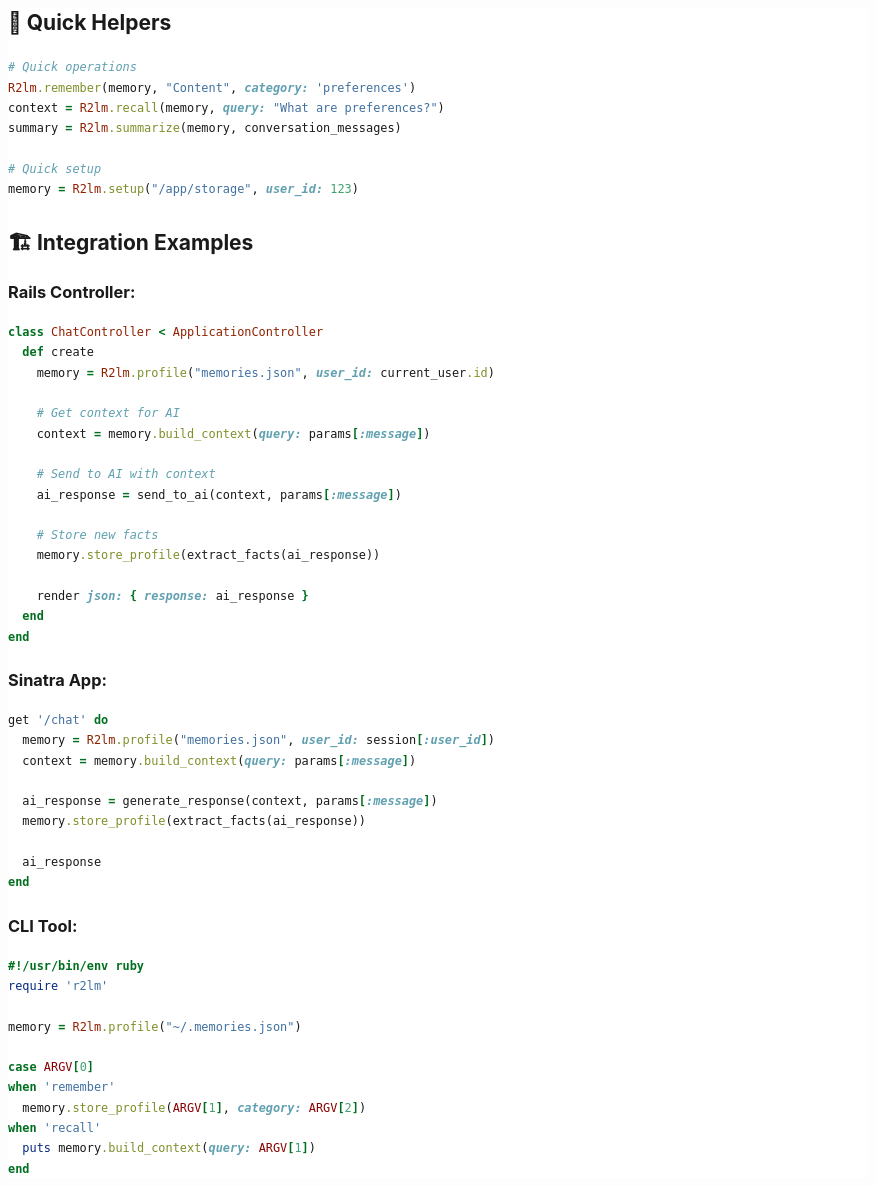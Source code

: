 ## 🎯 **Quick Helpers**

```ruby
# Quick operations
R2lm.remember(memory, "Content", category: 'preferences')
context = R2lm.recall(memory, query: "What are preferences?")
summary = R2lm.summarize(memory, conversation_messages)

# Quick setup
memory = R2lm.setup("/app/storage", user_id: 123)
```

## 🏗️ **Integration Examples**

### **Rails Controller:**
```ruby
class ChatController < ApplicationController
  def create
    memory = R2lm.profile("memories.json", user_id: current_user.id)
    
    # Get context for AI
    context = memory.build_context(query: params[:message])
    
    # Send to AI with context
    ai_response = send_to_ai(context, params[:message])
    
    # Store new facts
    memory.store_profile(extract_facts(ai_response))
    
    render json: { response: ai_response }
  end
end
```

### **Sinatra App:**
```ruby
get '/chat' do
  memory = R2lm.profile("memories.json", user_id: session[:user_id])
  context = memory.build_context(query: params[:message])
  
  ai_response = generate_response(context, params[:message])
  memory.store_profile(extract_facts(ai_response))
  
  ai_response
end
```

### **CLI Tool:**
```ruby
#!/usr/bin/env ruby
require 'r2lm'

memory = R2lm.profile("~/.memories.json")

case ARGV[0]
when 'remember'
  memory.store_profile(ARGV[1], category: ARGV[2])
when 'recall'
  puts memory.build_context(query: ARGV[1])
end
```
